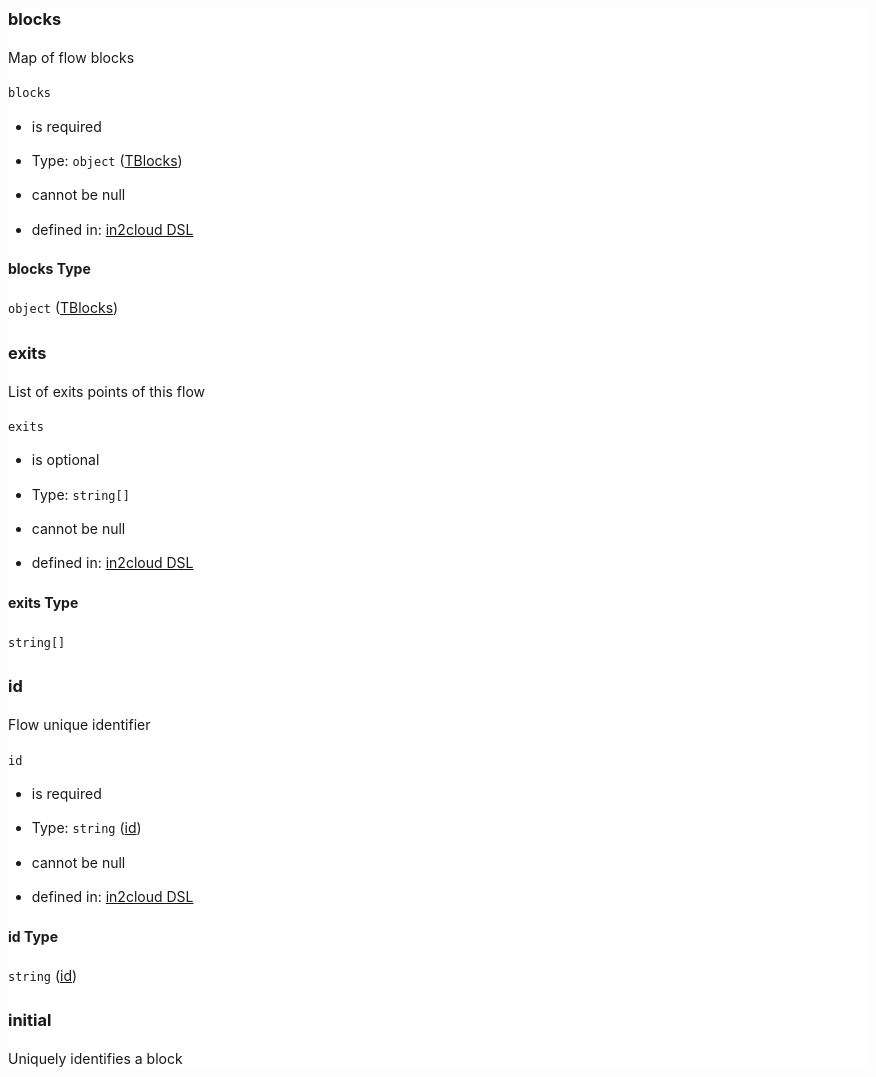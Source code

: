 ### blocks

Map of flow blocks

`blocks`

*   is required

*   Type: `object` ([TBlocks](tdslroot-definitions-tblocks.md))

*   cannot be null

*   defined in: [in2cloud DSL](tdslroot-definitions-tblocks.md "in2cloud#/definitions/TFlow/properties/blocks")

#### blocks Type

`object` ([TBlocks](tdslroot-definitions-tblocks.md))

### exits

List of exits points of this flow

`exits`

*   is optional

*   Type: `string[]`

*   cannot be null

*   defined in: [in2cloud DSL](tdslroot-definitions-tflow-properties-exits.md "in2cloud#/definitions/TFlow/properties/exits")

#### exits Type

`string[]`

### id

Flow unique identifier

`id`

*   is required

*   Type: `string` ([id](tdslroot-definitions-tflow-properties-id.md))

*   cannot be null

*   defined in: [in2cloud DSL](tdslroot-definitions-tflow-properties-id.md "in2cloud#/definitions/TFlow/properties/id")

#### id Type

`string` ([id](tdslroot-definitions-tflow-properties-id.md))

### initial

Uniquely identifies a block
